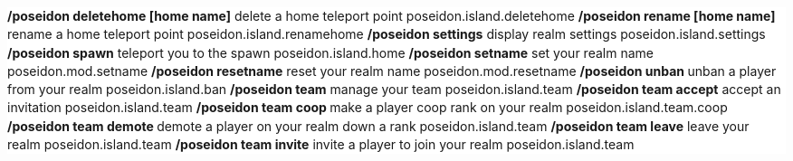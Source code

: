 <td align='left'><b>/poseidon deletehome [home name]</b></td>
<td align='left'>delete a home teleport point</td>
<td align='left'>poseidon.island.deletehome</td>
</tr>
<tr>
<td align='left'><b>/poseidon rename [home name]</b></td>
<td align='left'>rename a home teleport point</td>
<td align='left'>poseidon.island.renamehome</td>
</tr>
<tr>
<td align='left'><b>/poseidon settings</b></td>
<td align='left'>display realm settings</td>
<td align='left'>poseidon.island.settings</td>
</tr>
<tr>
<td align='left'><b>/poseidon spawn</b></td>
<td align='left'>teleport you to the spawn</td>
<td align='left'>poseidon.island.home</td>
</tr>
  <tr>
<td align='left'><b>/poseidon setname</b></td>
<td align='left'>set your realm name</td>
<td align='left'>poseidon.mod.setname</td>
</tr>
<tr>
<td align='left'><b>/poseidon resetname</b></td>
<td align='left'>reset your realm name</td>
<td align='left'>poseidon.mod.resetname</td>
</tr>
<tr>
<td align='left'><b>/poseidon unban <player></b></td>
<td align='left'>unban a player from your realm</td>
<td align='left'>poseidon.island.ban</td>
</tr>
<tr>
<td align='left'><b>/poseidon team</b></td>
<td align='left'>manage your team</td>
<td align='left'>poseidon.island.team</td>
</tr>
<tr>
<td align='left'><b>/poseidon team accept</b></td>
<td align='left'>accept an invitation</td>
<td align='left'>poseidon.island.team</td>
</tr>
<tr>
<td align='left'><b>/poseidon team coop <player></b></td>
<td align='left'>make a player coop rank on your realm</td>
<td align='left'>poseidon.island.team.coop</td>
</tr>
<tr>
<td align='left'><b>/poseidon team demote <player></b></td>
<td align='left'>demote a player on your realm down a rank</td>
<td align='left'>poseidon.island.team</td>
</tr>
<tr>
<td align='left'><b>/poseidon team leave</b></td>
<td align='left'>leave your realm</td>
<td align='left'>poseidon.island.team</td>
</tr>
<tr>
<td align='left'><b>/poseidon team invite</b></td>
<td align='left'>invite a player to join your realm</td>
<td align='left'>poseidon.island.team</td>
</tr>